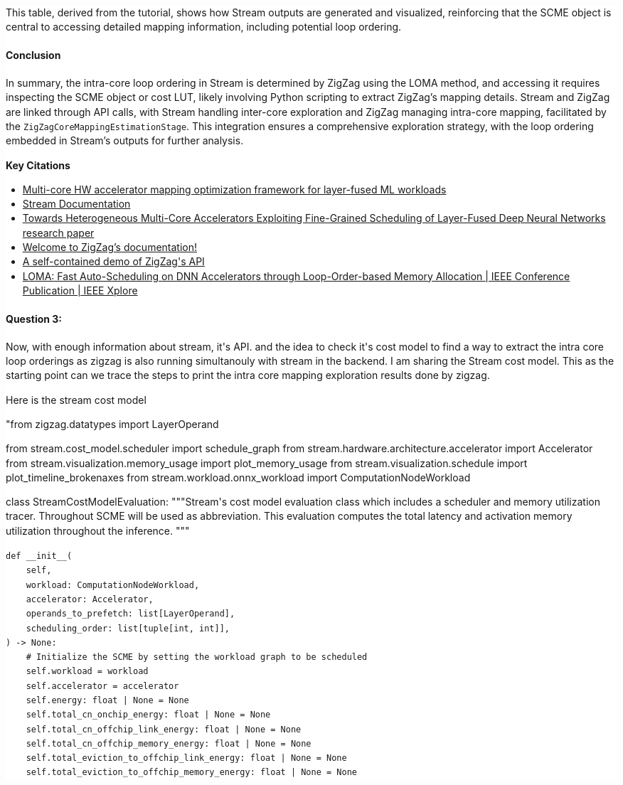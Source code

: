This table, derived from the tutorial, shows how Stream outputs are generated and visualized, reinforcing that the SCME object is central to accessing detailed mapping information, including potential loop ordering.

#### Conclusion

In summary, the intra-core loop ordering in Stream is determined by ZigZag using the LOMA method, and accessing it requires inspecting the SCME object or cost LUT, likely involving Python scripting to extract ZigZag’s mapping details. Stream and ZigZag are linked through API calls, with Stream handling inter-core exploration and ZigZag managing intra-core mapping, facilitated by the `ZigZagCoreMappingEstimationStage`. This integration ensures a comprehensive exploration strategy, with the loop ordering embedded in Stream’s outputs for further analysis.

**Key Citations**
- [Multi-core HW accelerator mapping optimization framework for layer-fused ML workloads](https://github.com/KULeuven-MICAS/stream)
- [Stream Documentation](https://kuleuven-micas.github.io/stream/getting-started.html)
- [Towards Heterogeneous Multi-Core Accelerators Exploiting Fine-Grained Scheduling of Layer-Fused Deep Neural Networks research paper](https://arxiv.org/abs/2212.10612)
- [Welcome to ZigZag’s documentation!](https://kuleuven-micas.github.io/zigzag/)
- [A self-contained demo of ZigZag's API](https://github.com/KULeuven-MICAS/zigzag-demo)
- [LOMA: Fast Auto-Scheduling on DNN Accelerators through Loop-Order-based Memory Allocation | IEEE Conference Publication | IEEE Xplore](https://ieeexplore.ieee.org/document/9458493)


#### Question 3:

Now, with enough information about stream, it's API. and the idea to check it's cost model to find a way to extract the intra core loop orderings as zigzag is also running simultanouly with stream in the backend. I am sharing the Stream cost model. This as the starting point can we trace the steps to print the intra core mapping exploration results done by zigzag.

Here is the stream cost model

"from zigzag.datatypes import LayerOperand

from stream.cost_model.scheduler import schedule_graph
from stream.hardware.architecture.accelerator import Accelerator
from stream.visualization.memory_usage import plot_memory_usage
from stream.visualization.schedule import plot_timeline_brokenaxes
from stream.workload.onnx_workload import ComputationNodeWorkload


class StreamCostModelEvaluation:
    """Stream's cost model evaluation class which includes a scheduler and memory utilization tracer.
    Throughout SCME will be used as abbreviation.
    This evaluation computes the total latency and activation memory utilization throughout the inference.
    """

    def __init__(
        self,
        workload: ComputationNodeWorkload,
        accelerator: Accelerator,
        operands_to_prefetch: list[LayerOperand],
        scheduling_order: list[tuple[int, int]],
    ) -> None:
        # Initialize the SCME by setting the workload graph to be scheduled
        self.workload = workload
        self.accelerator = accelerator
        self.energy: float | None = None
        self.total_cn_onchip_energy: float | None = None
        self.total_cn_offchip_link_energy: float | None = None
        self.total_cn_offchip_memory_energy: float | None = None
        self.total_eviction_to_offchip_link_energy: float | None = None
        self.total_eviction_to_offchip_memory_energy: float | None = None
